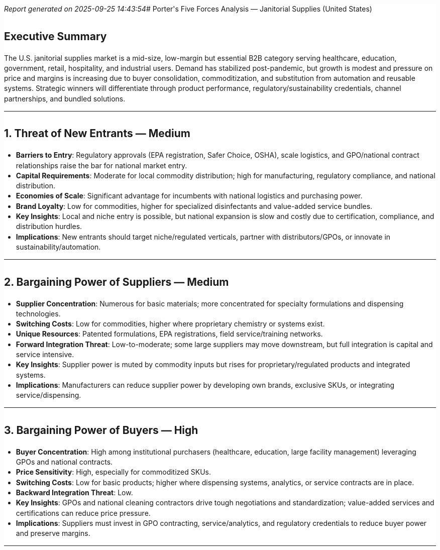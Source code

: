 *Report generated on 2025-09-25 14:43:54*# Porter's Five Forces Analysis — Janitorial Supplies (United States)

## Executive Summary
The U.S. janitorial supplies market is a mid-size, low-margin but essential B2B category serving healthcare, education, government, retail, hospitality, and industrial users. Demand has stabilized post-pandemic, but growth is modest and pressure on price and margins is increasing due to buyer consolidation, commoditization, and substitution from automation and reusable systems. Strategic winners will differentiate through product performance, regulatory/sustainability credentials, channel partnerships, and bundled solutions.

---

## 1. Threat of New Entrants — **Medium**
- **Barriers to Entry**: Regulatory approvals (EPA registration, Safer Choice, OSHA), scale logistics, and GPO/national contract relationships raise the bar for national market entry.
- **Capital Requirements**: Moderate for local commodity distribution; high for manufacturing, regulatory compliance, and national distribution.
- **Economies of Scale**: Significant advantage for incumbents with national logistics and purchasing power.
- **Brand Loyalty**: Low for commodities, higher for specialized disinfectants and value-added service bundles.
- **Key Insights**: Local and niche entry is possible, but national expansion is slow and costly due to certification, compliance, and distribution hurdles.
- **Implications**: New entrants should target niche/regulated verticals, partner with distributors/GPOs, or innovate in sustainability/automation.

---

## 2. Bargaining Power of Suppliers — **Medium**
- **Supplier Concentration**: Numerous for basic materials; more concentrated for specialty formulations and dispensing technologies.
- **Switching Costs**: Low for commodities, higher where proprietary chemistry or systems exist.
- **Unique Resources**: Patented formulations, EPA registrations, field service/training networks.
- **Forward Integration Threat**: Low-to-moderate; some large suppliers may move downstream, but full integration is capital and service intensive.
- **Key Insights**: Supplier power is muted by commodity inputs but rises for proprietary/regulated products and integrated systems.
- **Implications**: Manufacturers can reduce supplier power by developing own brands, exclusive SKUs, or integrating service/dispensing.

---

## 3. Bargaining Power of Buyers — **High**
- **Buyer Concentration**: High among institutional purchasers (healthcare, education, large facility management) leveraging GPOs and national contracts.
- **Price Sensitivity**: High, especially for commoditized SKUs.
- **Switching Costs**: Low for basic products; higher where dispensing systems, analytics, or service contracts are in place.
- **Backward Integration Threat**: Low.
- **Key Insights**: GPOs and national cleaning contractors drive tough negotiations and standardization; value-added services and certifications can reduce price pressure.
- **Implications**: Suppliers must invest in GPO contracting, service/analytics, and regulatory credentials to reduce buyer power and preserve margins.

---